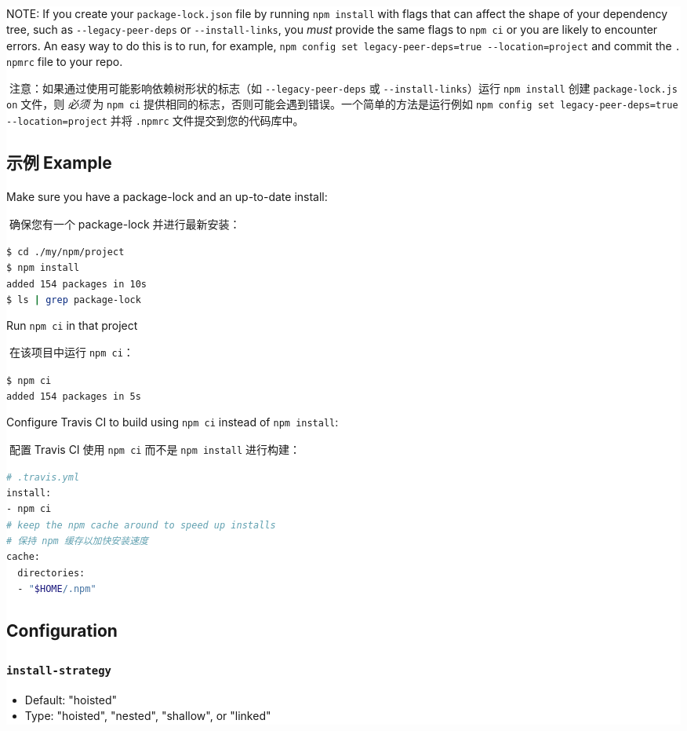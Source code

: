 NOTE: If you create your `package-lock.json` file by running `npm install` with flags that can affect the shape of your dependency tree, such as `--legacy-peer-deps` or `--install-links`, you *must* provide the same flags to `npm ci` or you are likely to encounter errors. An easy way to do this is to run, for example, `npm config set legacy-peer-deps=true --location=project` and commit the `.npmrc` file to your repo.

​	注意：如果通过使用可能影响依赖树形状的标志（如 `--legacy-peer-deps` 或 `--install-links`）运行 `npm install` 创建 `package-lock.json` 文件，则 *必须* 为 `npm ci` 提供相同的标志，否则可能会遇到错误。一个简单的方法是运行例如 `npm config set legacy-peer-deps=true --location=project` 并将 `.npmrc` 文件提交到您的代码库中。

## 示例 Example

Make sure you have a package-lock and an up-to-date install:

​	确保您有一个 package-lock 并进行最新安装：



```bash
$ cd ./my/npm/project
$ npm install
added 154 packages in 10s
$ ls | grep package-lock
```

Run `npm ci` in that project

​	在该项目中运行 `npm ci`：



```bash
$ npm ci
added 154 packages in 5s
```

Configure Travis CI to build using `npm ci` instead of `npm install`:

​	配置 Travis CI 使用 `npm ci` 而不是 `npm install` 进行构建：



```bash
# .travis.yml
install:
- npm ci
# keep the npm cache around to speed up installs
# 保持 npm 缓存以加快安装速度
cache:
  directories:
  - "$HOME/.npm"
```

## Configuration

### `install-strategy`

- Default: "hoisted"
- Type: "hoisted", "nested", "shallow", or "linked"
